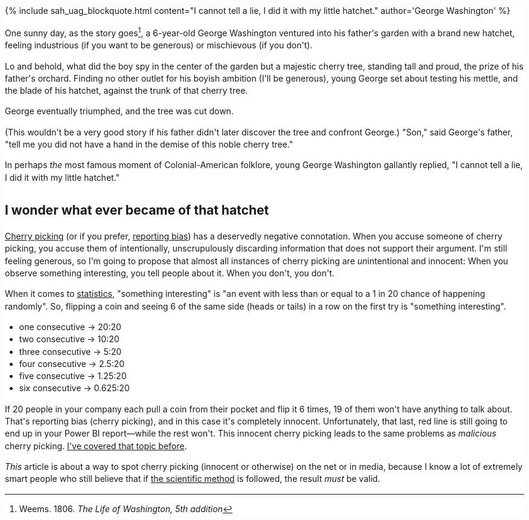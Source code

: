 </style>

{% include sah_uag_blockquote.html content="I cannot tell a lie, I did it with my little hatchet." author='George Washington' %}

One sunny day, as the story goes[^1], a 6-year-old George Washington ventured into his father's garden with a brand new hatchet, feeling industrious (if you want to be generous) or mischievous (if you don't).

Lo and behold, what did the boy spy in the center of the garden but a majestic cherry tree, standing tall and proud, the prize of his father's orchard. Finding no other outlet for his boyish ambition (I'll be generous), young George set about testing his mettle, and the blade of his hatchet, against the trunk of that cherry tree.

[^1]: Weems. 1806. *The Life of Washington, 5th addition*

George eventually triumphed, and the tree was cut down.

(This wouldn't be a very good story if his father didn't later discover the tree and confront George.) "Son," said George's father, "tell me you did not have a hand in the demise of this noble cherry tree."

In perhaps *the* most famous moment of Colonial-American folklore, young George Washington gallantly replied, "I cannot tell a lie, I did it with my little hatchet."


## I wonder what ever became of that hatchet

[Cherry picking](https://en.wikipedia.org/wiki/Cherry_picking) (or if you prefer, [reporting bias](https://en.wikipedia.org/wiki/Reporting_bias)) has a deservedly negative connotation. When you accuse someone of cherry picking, you accuse them of intentionally, unscrupulously discarding information that does not support their argument. I'm still feeling generous, so I'm going to propose that almost all instances of cherry picking are *un*intentional and innocent: When you observe something interesting, you tell people about it. When you don't, you don't.

When it comes to [statistics](/introduction-to-statistical-tests), "something interesting" is "an event with less than or equal to a 1 in 20 chance of happening randomly". So, flipping a coin and seeing 6 of the same side (heads or tails) in a row on the first try is "something interesting".

<ul class="tight-list">
<li>one consecutive &rarr; 20:20</li>
<li>two consecutive &rarr; 10:20</li>
<li>three consecutive &rarr; 5:20</li>
<li>four consecutive &rarr; 2.5:20</li>
<li>five consecutive &rarr; 1.25:20</li>
<li><span class="red" markdown="span">six consecutive &rarr; 0.625:20</span></li>
</ul>

If 20 people in your company each pull a coin from their pocket and flip it 6 times, 19 of them won't have anything to talk about. That's reporting bias (cherry picking), and in this case it's completely innocent. Unfortunately, that last, red line is still going to end up in your Power BI report—while the rest won't. This innocent cherry picking leads to the same problems as *malicious* cherry picking. [I've covered that topic before](/the-chances).

*This* article is about a way to spot cherry picking (innocent or otherwise) on the net or in media, because I know a lot of extremely smart people who still believe that if [the scientific method](https://en.wikipedia.org/wiki/Scientific_method) is followed, the result *must* be valid.


[^2]: The term "bellwether" originally comes from the practice of placing a bell on a sheep or a wether (a castrated ram) within a flock. The bellwether would lead the flock, and the behavior of this leading sheep was believed to reflect the behavior of the entire flock.